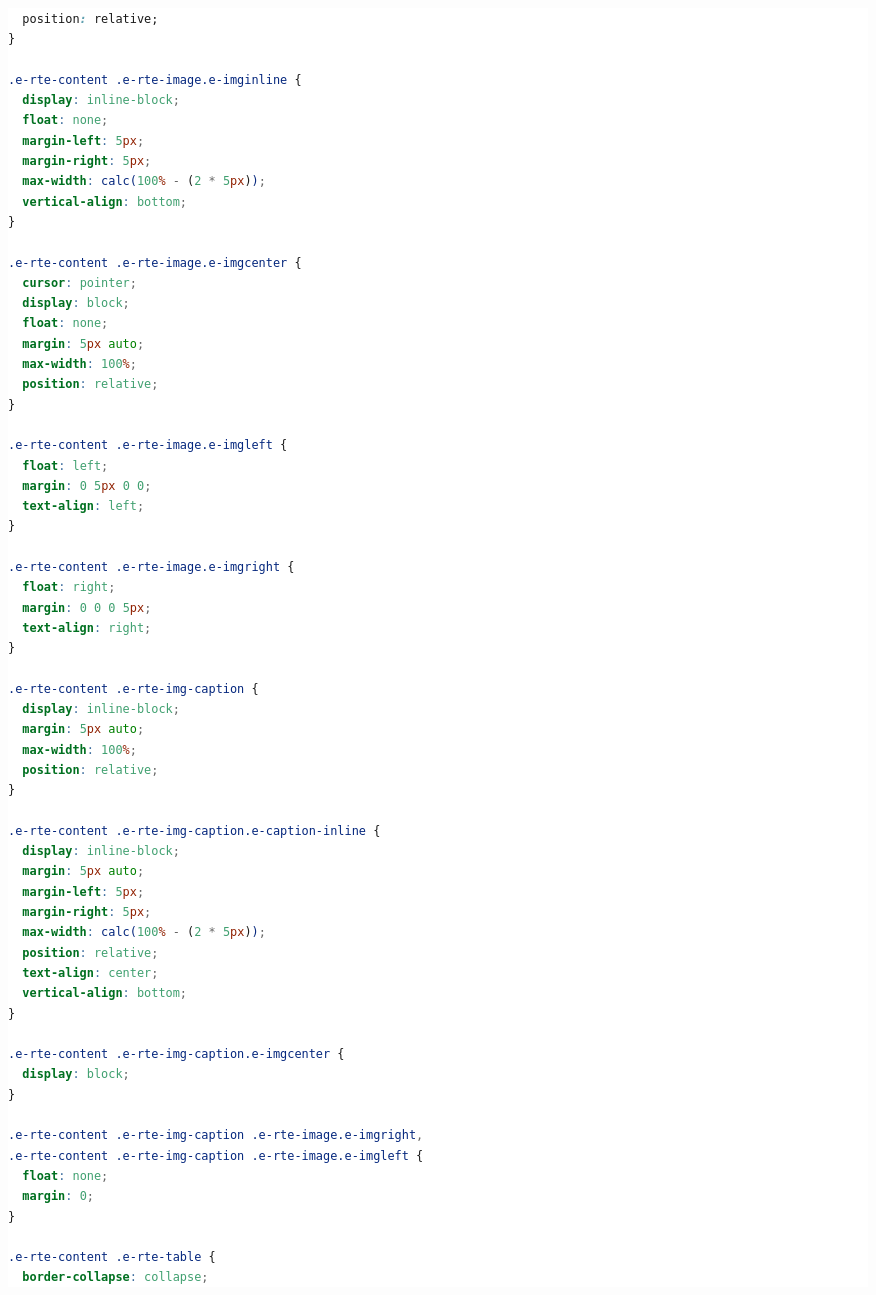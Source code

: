 ```css
  position: relative;
}

.e-rte-content .e-rte-image.e-imginline {
  display: inline-block;
  float: none;
  margin-left: 5px;
  margin-right: 5px;
  max-width: calc(100% - (2 * 5px));
  vertical-align: bottom;
}

.e-rte-content .e-rte-image.e-imgcenter {
  cursor: pointer;
  display: block;
  float: none;
  margin: 5px auto;
  max-width: 100%;
  position: relative;
}

.e-rte-content .e-rte-image.e-imgleft {
  float: left;
  margin: 0 5px 0 0;
  text-align: left;
}

.e-rte-content .e-rte-image.e-imgright {
  float: right;
  margin: 0 0 0 5px;
  text-align: right;
}

.e-rte-content .e-rte-img-caption {
  display: inline-block;
  margin: 5px auto;
  max-width: 100%;
  position: relative;
}

.e-rte-content .e-rte-img-caption.e-caption-inline {
  display: inline-block;
  margin: 5px auto;
  margin-left: 5px;
  margin-right: 5px;
  max-width: calc(100% - (2 * 5px));
  position: relative;
  text-align: center;
  vertical-align: bottom;
}

.e-rte-content .e-rte-img-caption.e-imgcenter {
  display: block;
}

.e-rte-content .e-rte-img-caption .e-rte-image.e-imgright,
.e-rte-content .e-rte-img-caption .e-rte-image.e-imgleft {
  float: none;
  margin: 0;
}

.e-rte-content .e-rte-table {
  border-collapse: collapse;
```